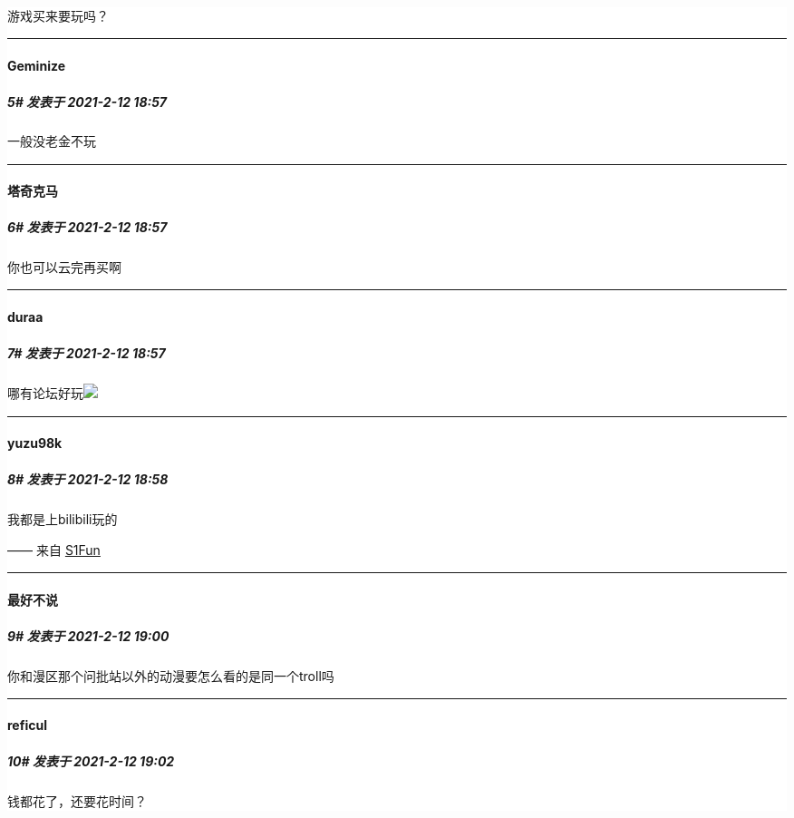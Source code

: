
游戏买来要玩吗？


-----

####  Geminize  
##### 5#       发表于 2021-2-12 18:57


一般没老金不玩


-----

####  塔奇克马  
##### 6#       发表于 2021-2-12 18:57


你也可以云完再买啊


-----

####  duraa  
##### 7#       发表于 2021-2-12 18:57


哪有论坛好玩<img src="https://static.saraba1st.com/image/smiley/face2017/215.gif" referrerpolicy="no-referrer">


-----

####  yuzu98k  
##### 8#       发表于 2021-2-12 18:58


我都是上bilibili玩的

—— 来自 [S1Fun](https://s1fun.koalcat.com)


-----

####  最好不说  
##### 9#       发表于 2021-2-12 19:00


你和漫区那个问批站以外的动漫要怎么看的是同一个troll吗


-----

####  reficul  
##### 10#       发表于 2021-2-12 19:02


钱都花了，还要花时间？

